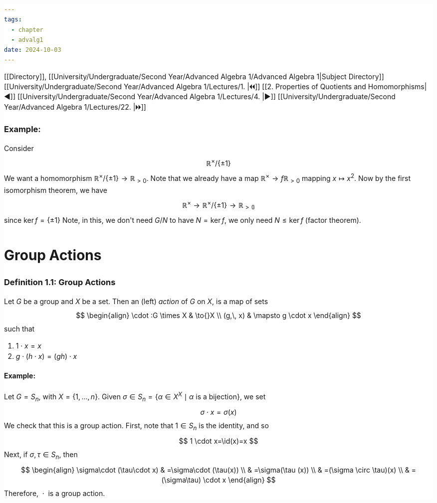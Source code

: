 ```yaml
---
tags:
  - chapter
  - advalg1
date: 2024-10-03
---
```

[[Directory]], [[University/Undergraduate/Second Year/Advanced Algebra 1/Advanced Algebra 1|Subject Directory]]
[[University/Undergraduate/Second Year/Advanced Algebra 1/Lectures/1. |🞀🞀]] [[2. Properties of Quotients and Homomorphisms|◀]] [[University/Undergraduate/Second Year/Advanced Algebra 1/Lectures/4. |▶]] [[University/Undergraduate/Second Year/Advanced Algebra 1/Lectures/22. |🞂🞂]]
### Example:
Consider 
$$
\mathbb{R} ^{\times } / \{ \pm1 \}
$$
We want a homomorphism ${} \mathbb{R} ^{\times } / \{  \pm 1 \}\to{}\mathbb{R}_{>0} {}$. Note that we already have a map ${} \mathbb{R}^{\times }\to{f}\mathbb{R}_{> 0} {}$ mapping ${} x\mapsto x^{2} {}$. Now by the first isomorphism theorem, we have 
$$
\mathbb{R}^{\times }\to{}\mathbb{R}^{\times } / \{ \pm 1 \} \to{} \mathbb{R_{>0}}
$$
since ${} \ker f=\{ \pm 1 \} {}$
Note, in this, we don't need ${} G /N {}$ to have ${} N = \ker f {}$, we only need ${} N \leq  \ker f {}$ (factor theorem).
# Group Actions
### Definition 1.1: Group Actions
Let $G {}$ be a group and $X {}$ be a set. Then an (left) *action* of ${} G {}$ on $X {}$, is a map of sets 
$$
\begin{align}
 \cdot :G \times  X &  \to{}X   \\
(g,\, x)  & \mapsto g \cdot x
 \end{align}
$$
such that 
1. ${} 1 \cdot x=x {}$
2. ${} g\cdot (h\cdot x)=(gh)\cdot x {}$
#### Example:
Let ${} G=S_{n} {}$, with ${} X=\{ 1,\,\dots,\,n \} {}$. Given ${} \sigma \in S_{n}=\{ \alpha \in X^{X} \mid  \alpha \text{ is a bijection} \} {}$, we set
$$
\sigma \cdot x=\sigma(x)
$$
We check that this is a group action. First, note that ${} 1 \in S_{n} {}$ is the identity, and so
$$
1 \cdot x=\id(x)=x
$$
Next, if ${} \sigma,\, \tau \in S_{n} {}$, then
$$
\begin{align}
\sigma\cdot (\tau\cdot x) & =\sigma\cdot (\tau(x)) \\
 & =\sigma(\tau (x))  \\
 & =(\sigma \circ \tau)(x) \\
 & =(\sigma\tau) \cdot x
\end{align}
$$
Therefore, ${} \cdot {}$ is a group action.